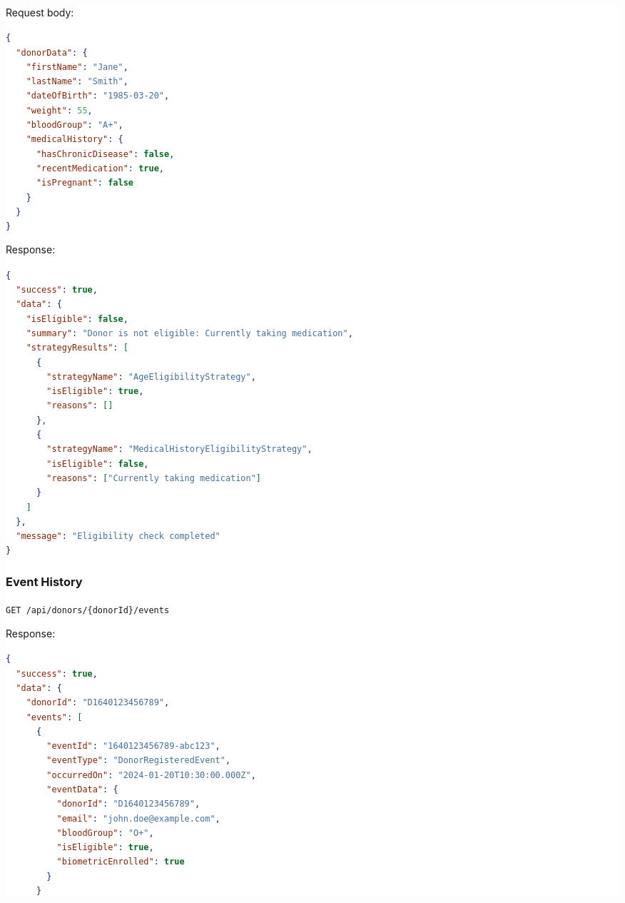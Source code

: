 Request body:
```json
{
  "donorData": {
    "firstName": "Jane",
    "lastName": "Smith",
    "dateOfBirth": "1985-03-20",
    "weight": 55,
    "bloodGroup": "A+",
    "medicalHistory": {
      "hasChronicDisease": false,
      "recentMedication": true,
      "isPregnant": false
    }
  }
}
```

Response:
```json
{
  "success": true,
  "data": {
    "isEligible": false,
    "summary": "Donor is not eligible: Currently taking medication",
    "strategyResults": [
      {
        "strategyName": "AgeEligibilityStrategy",
        "isEligible": true,
        "reasons": []
      },
      {
        "strategyName": "MedicalHistoryEligibilityStrategy",
        "isEligible": false,
        "reasons": ["Currently taking medication"]
      }
    ]
  },
  "message": "Eligibility check completed"
}
```

### Event History
```bash
GET /api/donors/{donorId}/events
```

Response:
```json
{
  "success": true,
  "data": {
    "donorId": "D1640123456789",
    "events": [
      {
        "eventId": "1640123456789-abc123",
        "eventType": "DonorRegisteredEvent",
        "occurredOn": "2024-01-20T10:30:00.000Z",
        "eventData": {
          "donorId": "D1640123456789",
          "email": "john.doe@example.com",
          "bloodGroup": "O+",
          "isEligible": true,
          "biometricEnrolled": true
        }
      }
```